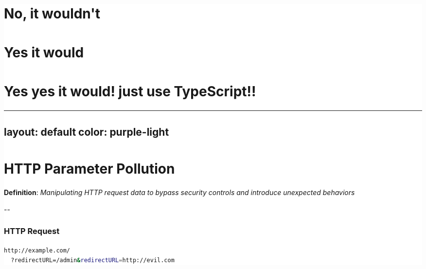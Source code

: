 
<div v-click="2" class="mt-14">

<SpeechBubble position="l" color='purple' shape="round" maxWidth="300px">

# No, it wouldn't
</SpeechBubble>

  </div>
</div>

<div>
<div v-click="1" class="mt-14">

<SpeechBubble position="r" color='amber-light' shape="round" maxWidth="300px">

# Yes it would
</SpeechBubble>
</div>
<div v-click="3" class="mt-14">

<SpeechBubble position="r" color='amber-light' shape="round" maxWidth="350px">

# Yes yes it would! just use TypeScript!!
</SpeechBubble>

</div>
</div>

</div>

---
layout: default
color: purple-light
---

# HTTP Parameter Pollution

**Definition**: _Manipulating HTTP request data to bypass security controls and introduce unexpected behaviors_

--

<v-click>

<div class="flex flex-row justify-between gap-4">

<div>

### HTTP Request

```sh
http://example.com/
  ?redirectURL=/admin&redirectURL=http://evil.com
```
